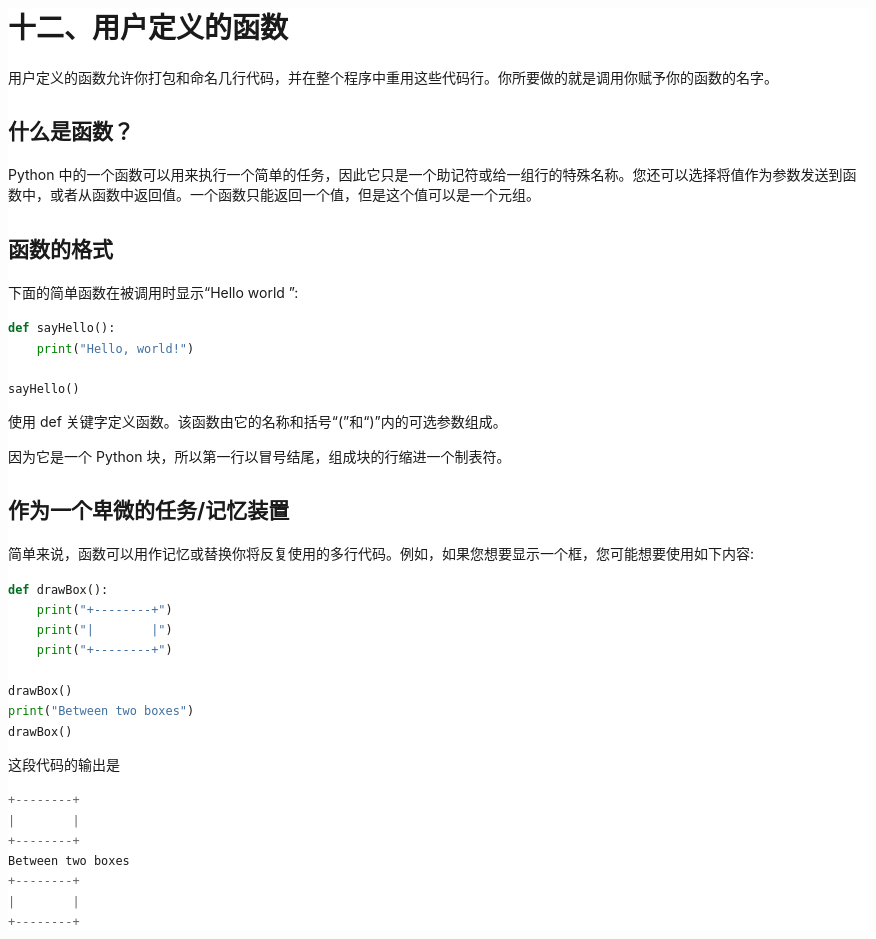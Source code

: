# 十二、用户定义的函数

用户定义的函数允许你打包和命名几行代码，并在整个程序中重用这些代码行。你所要做的就是调用你赋予你的函数的名字。

## 什么是函数？

Python 中的一个函数可以用来执行一个简单的任务，因此它只是一个助记符或给一组行的特殊名称。您还可以选择将值作为参数发送到函数中，或者从函数中返回值。一个函数只能返回一个值，但是这个值可以是一个元组。

## 函数的格式

下面的简单函数在被调用时显示“Hello world ”:

```py
def sayHello():
    print("Hello, world!")

sayHello()

```

使用 def 关键字定义函数。该函数由它的名称和括号“(”和“)”内的可选参数组成。

因为它是一个 Python 块，所以第一行以冒号结尾，组成块的行缩进一个制表符。

## 作为一个卑微的任务/记忆装置

简单来说，函数可以用作记忆或替换你将反复使用的多行代码。例如，如果您想要显示一个框，您可能想要使用如下内容:

```py
def drawBox():
    print("+--------+")
    print("|        |")
    print("+--------+")

drawBox()
print("Between two boxes")
drawBox()

```

这段代码的输出是

```py
+--------+
|        |
+--------+
Between two boxes
+--------+
|        |
+--------+

```
